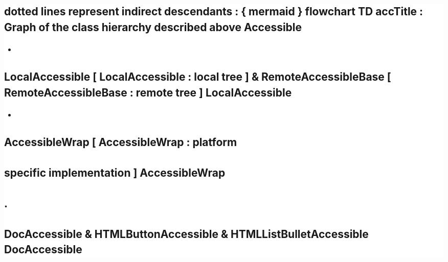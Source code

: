 dotted
lines
represent
indirect
descendants
:
{
mermaid
}
flowchart
TD
accTitle
:
Graph
of
the
class
hierarchy
described
above
Accessible
-
-
>
LocalAccessible
[
LocalAccessible
:
local
tree
]
&
RemoteAccessibleBase
[
RemoteAccessibleBase
:
remote
tree
]
LocalAccessible
-
-
>
AccessibleWrap
[
AccessibleWrap
:
platform
-
specific
implementation
]
AccessibleWrap
-
.
-
>
DocAccessible
&
HTMLButtonAccessible
&
HTMLListBulletAccessible
DocAccessible
-